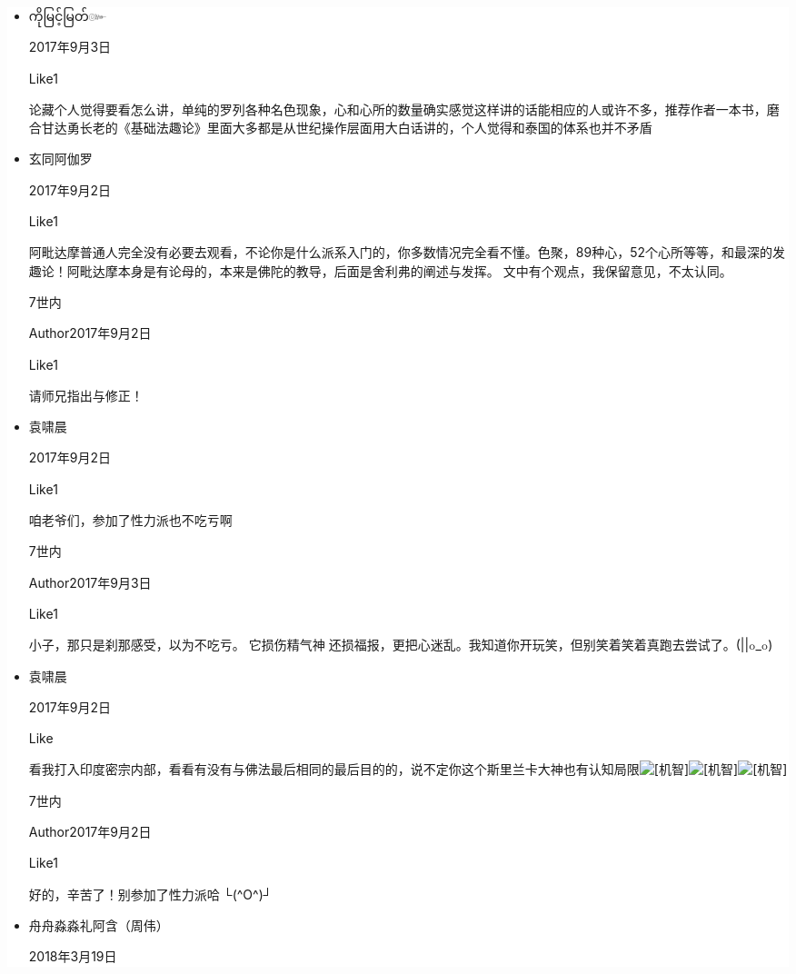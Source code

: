 - ကိုမြင့်မြတ်๛
    
    2017年9月3日
    
    Like1
    
    论藏个人觉得要看怎么讲，单纯的罗列各种名色现象，心和心所的数量确实感觉这样讲的话能相应的人或许不多，推荐作者一本书，磨合甘达勇长老的《基础法趣论》里面大多都是从世纪操作层面用大白话讲的，个人觉得和泰国的体系也并不矛盾
    
- 玄同阿伽罗
    
    2017年9月2日
    
    Like1
    
    阿毗达摩普通人完全没有必要去观看，不论你是什么派系入门的，你多数情况完全看不懂。色聚，89种心，52个心所等等，和最深的发趣论！阿毗达摩本身是有论母的，本来是佛陀的教导，后面是舍利弗的阐述与发挥。 文中有个观点，我保留意见，不太认同。
    
    7世内
    
    Author2017年9月2日
    
    Like1
    
    请师兄指出与修正！
    
- 袁啸晨
    
    2017年9月2日
    
    Like1
    
    咱老爷们，参加了性力派也不吃亏啊
    
    7世内
    
    Author2017年9月3日
    
    Like1
    
    小子，那只是刹那感受，以为不吃亏。 它损伤精气神 还损福报，更把心迷乱。我知道你开玩笑，但别笑着笑着真跑去尝试了。(||๐_๐)
    
- 袁啸晨
    
    2017年9月2日
    
    Like
    
    看我打入印度密宗内部，看看有没有与佛法最后相同的最后目的的，说不定你这个斯里兰卡大神也有认知局限![[机智]](https://res.wx.qq.com/mpres/zh_CN/htmledition/comm_htmledition/images/pic/common/pic_blank.gif)![[机智]](https://res.wx.qq.com/mpres/zh_CN/htmledition/comm_htmledition/images/pic/common/pic_blank.gif)![[机智]](https://res.wx.qq.com/mpres/zh_CN/htmledition/comm_htmledition/images/pic/common/pic_blank.gif)
    
    7世内
    
    Author2017年9月2日
    
    Like1
    
    好的，辛苦了！别参加了性力派哈 └(^O^)┘
    
- 舟舟淼淼礼阿含（周伟）
    
    2018年3月19日
    